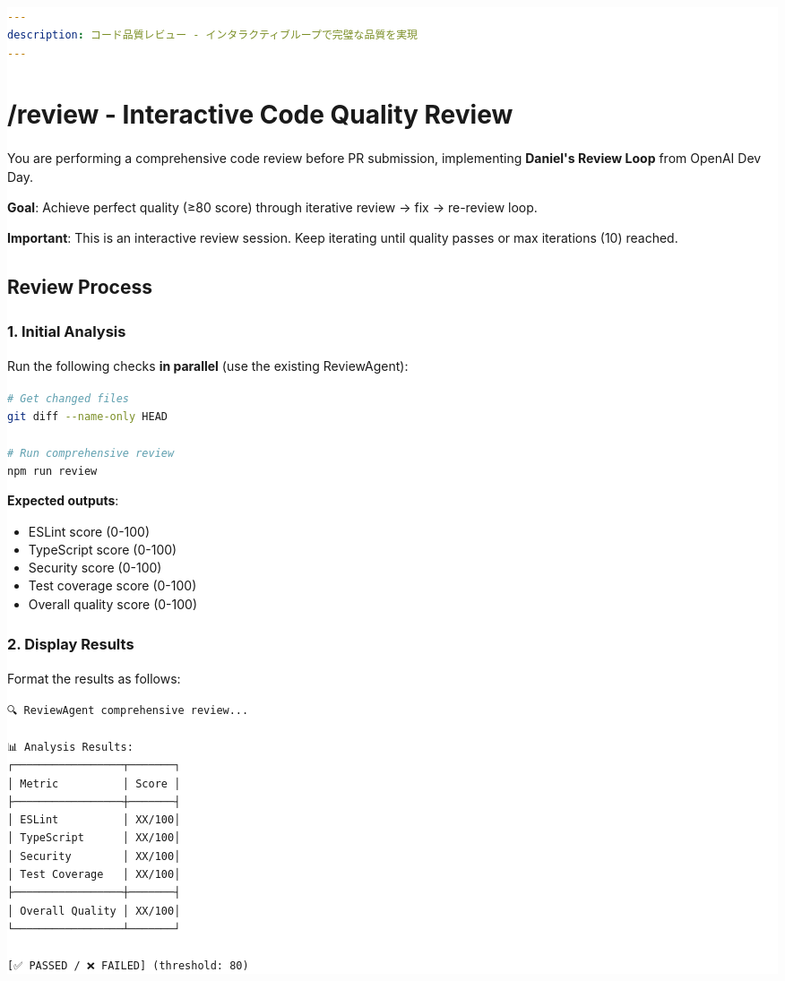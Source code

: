 ```yaml
---
description: コード品質レビュー - インタラクティブループで完璧な品質を実現
---
```


# /review - Interactive Code Quality Review

You are performing a comprehensive code review before PR submission, implementing **Daniel's Review Loop** from OpenAI Dev Day.

**Goal**: Achieve perfect quality (≥80 score) through iterative review → fix → re-review loop.

**Important**: This is an interactive review session. Keep iterating until quality passes or max iterations (10) reached.

## Review Process

### 1. Initial Analysis

Run the following checks **in parallel** (use the existing ReviewAgent):

```bash
# Get changed files
git diff --name-only HEAD

# Run comprehensive review
npm run review
```

**Expected outputs**:
- ESLint score (0-100)
- TypeScript score (0-100)
- Security score (0-100)
- Test coverage score (0-100)
- Overall quality score (0-100)

### 2. Display Results

Format the results as follows:

```
🔍 ReviewAgent comprehensive review...

📊 Analysis Results:
┌─────────────────┬───────┐
│ Metric          │ Score │
├─────────────────┼───────┤
│ ESLint          │ XX/100│
│ TypeScript      │ XX/100│
│ Security        │ XX/100│
│ Test Coverage   │ XX/100│
├─────────────────┼───────┤
│ Overall Quality │ XX/100│
└─────────────────┴───────┘

[✅ PASSED / ❌ FAILED] (threshold: 80)
```
